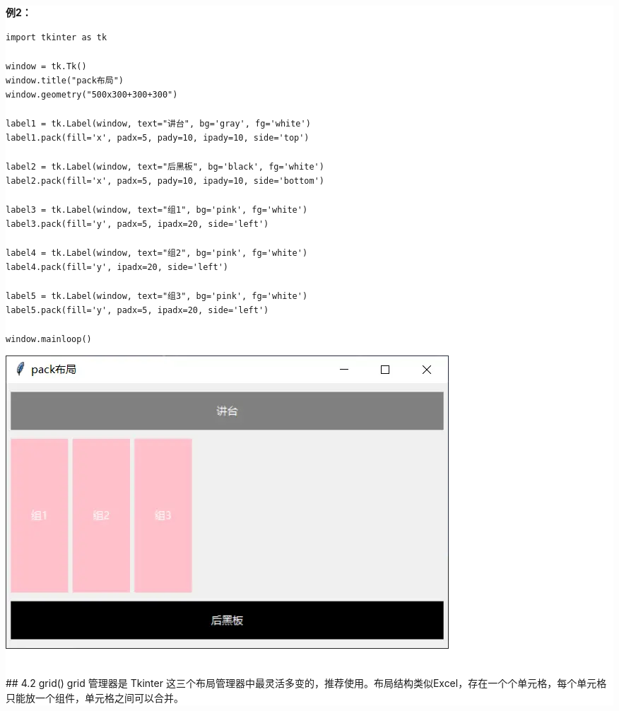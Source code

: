 **例2：**
```
import tkinter as tk

window = tk.Tk()
window.title("pack布局")
window.geometry("500x300+300+300")

label1 = tk.Label(window, text="讲台", bg='gray', fg='white')
label1.pack(fill='x', padx=5, pady=10, ipady=10, side='top')

label2 = tk.Label(window, text="后黑板", bg='black', fg='white')
label2.pack(fill='x', padx=5, pady=10, ipady=10, side='bottom')

label3 = tk.Label(window, text="组1", bg='pink', fg='white')
label3.pack(fill='y', padx=5, ipadx=20, side='left')

label4 = tk.Label(window, text="组2", bg='pink', fg='white')
label4.pack(fill='y', ipadx=20, side='left')

label5 = tk.Label(window, text="组3", bg='pink', fg='white')
label5.pack(fill='y', padx=5, ipadx=20, side='left')

window.mainloop()
```
![image.png](Tkinter使用基础.assets\deec9dcf648e4077a13ddaaeac2f0e50.png)



<br>
## 4.2 grid()
grid 管理器是 Tkinter 这三个布局管理器中最灵活多变的，推荐使用。布局结构类似Excel，存在一个个单元格，每个单元格只能放一个组件，单元格之间可以合并。
